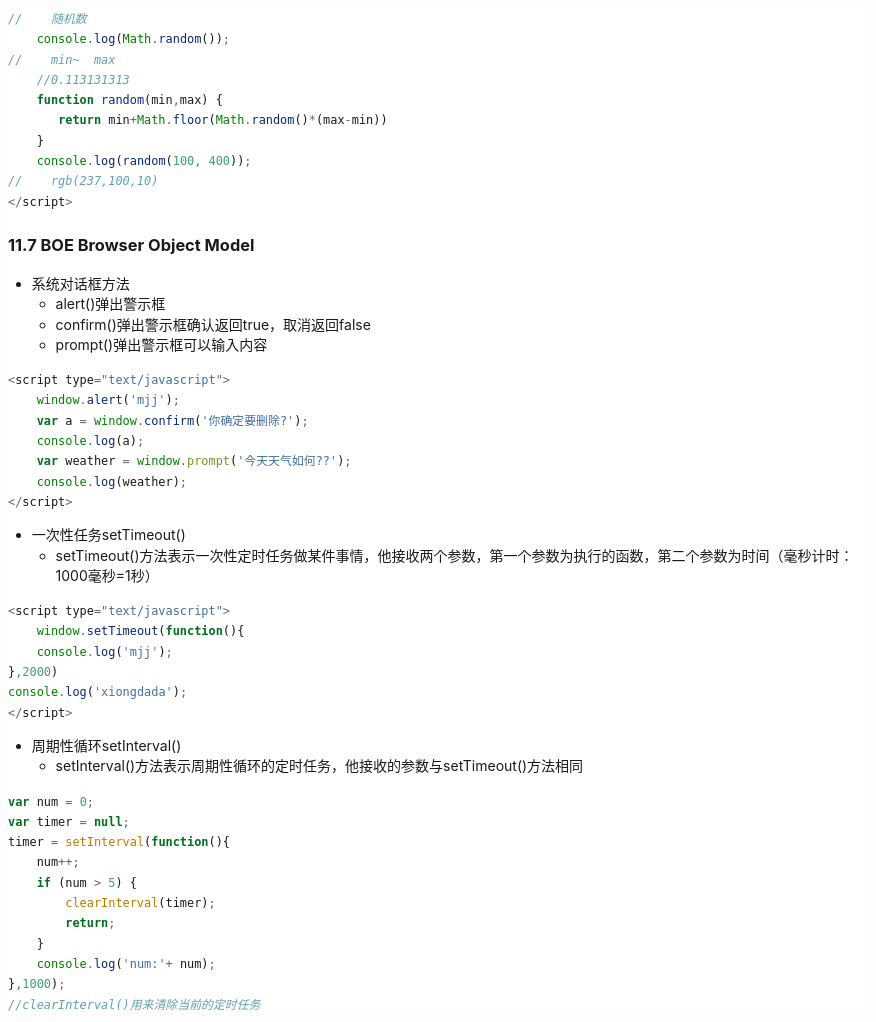 ```js
//    随机数
    console.log(Math.random());
//    min~  max
    //0.113131313
    function random(min,max) {
       return min+Math.floor(Math.random()*(max-min))
    }
    console.log(random(100, 400));
//    rgb(237,100,10)
</script>
```

### 11.7   BOE  Browser Object Model

- 系统对话框方法
  - alert()弹出警示框
  - confirm()弹出警示框确认返回true，取消返回false
  - prompt()弹出警示框可以输入内容

```js
<script type="text/javascript">
    window.alert('mjj');
    var a = window.confirm('你确定要删除?');
    console.log(a); 
    var weather = window.prompt('今天天气如何??');
    console.log(weather);
</script>
```

- 一次性任务setTimeout()
  - setTimeout()方法表示一次性定时任务做某件事情，他接收两个参数，第一个参数为执行的函数，第二个参数为时间（毫秒计时：1000毫秒=1秒）

```js
<script type="text/javascript">
    window.setTimeout(function(){
    console.log('mjj');
},2000)
console.log('xiongdada');
</script>
```

- 周期性循环setInterval()
  - setInterval()方法表示周期性循环的定时任务，他接收的参数与setTimeout()方法相同

```js
var num = 0;
var timer = null;
timer = setInterval(function(){
    num++;
    if (num > 5) {
        clearInterval(timer);
        return;
    }
    console.log('num:'+ num);
},1000);
//clearInterval()用来清除当前的定时任务
```
